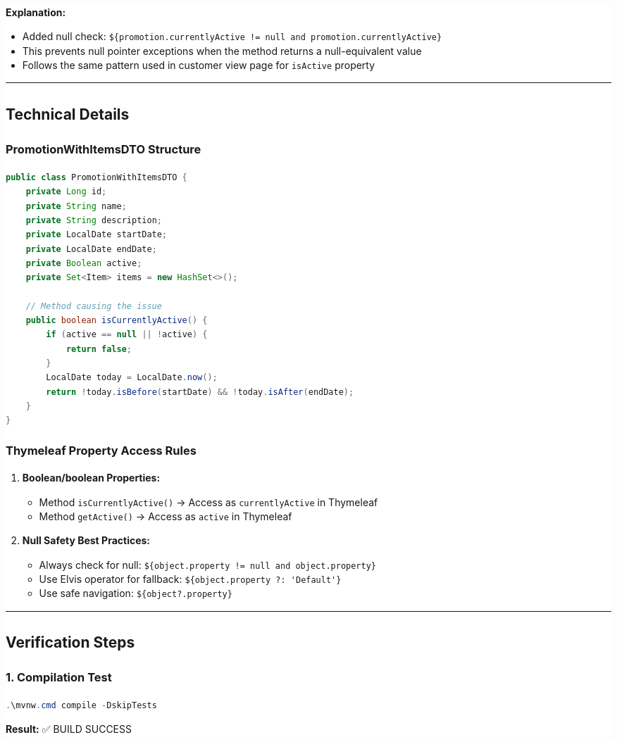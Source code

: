 **Explanation:**
- Added null check: `${promotion.currentlyActive != null and promotion.currentlyActive}`
- This prevents null pointer exceptions when the method returns a null-equivalent value
- Follows the same pattern used in customer view page for `isActive` property

---

## Technical Details

### PromotionWithItemsDTO Structure

```java
public class PromotionWithItemsDTO {
    private Long id;
    private String name;
    private String description;
    private LocalDate startDate;
    private LocalDate endDate;
    private Boolean active;
    private Set<Item> items = new HashSet<>();
    
    // Method causing the issue
    public boolean isCurrentlyActive() {
        if (active == null || !active) {
            return false;
        }
        LocalDate today = LocalDate.now();
        return !today.isBefore(startDate) && !today.isAfter(endDate);
    }
}
```

### Thymeleaf Property Access Rules

1. **Boolean/boolean Properties:**
   - Method `isCurrentlyActive()` → Access as `currentlyActive` in Thymeleaf
   - Method `getActive()` → Access as `active` in Thymeleaf

2. **Null Safety Best Practices:**
   - Always check for null: `${object.property != null and object.property}`
   - Use Elvis operator for fallback: `${object.property ?: 'Default'}`
   - Use safe navigation: `${object?.property}`

---

## Verification Steps

### 1. Compilation Test
```powershell
.\mvnw.cmd compile -DskipTests
```
**Result:** ✅ BUILD SUCCESS

